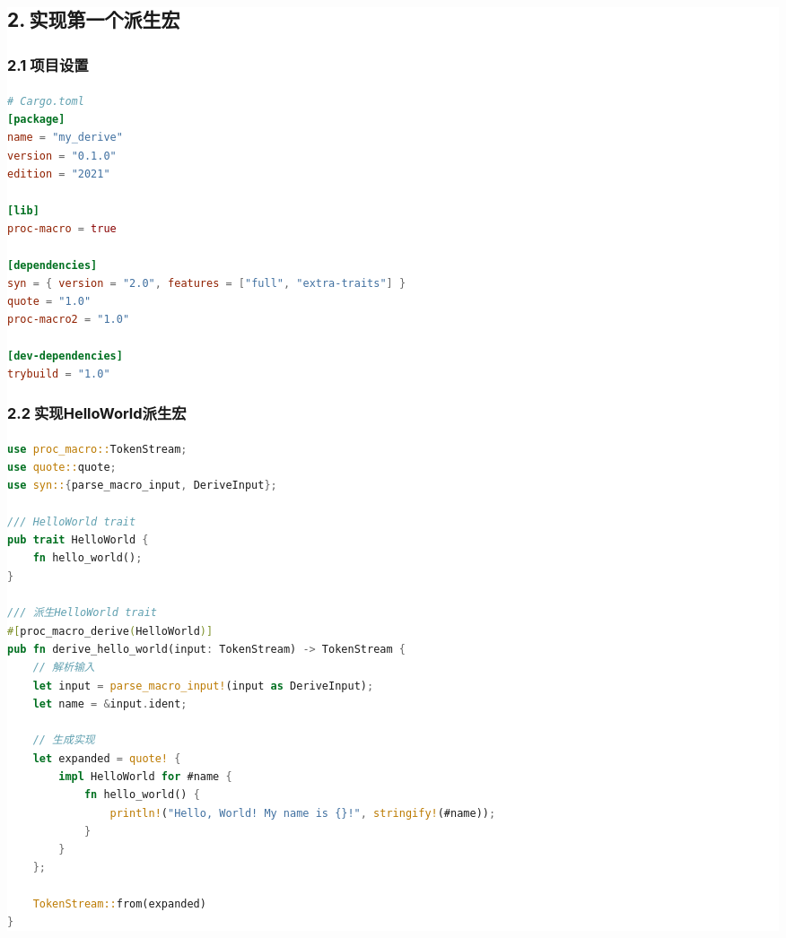 
## 2. 实现第一个派生宏

### 2.1 项目设置

```toml
# Cargo.toml
[package]
name = "my_derive"
version = "0.1.0"
edition = "2021"

[lib]
proc-macro = true

[dependencies]
syn = { version = "2.0", features = ["full", "extra-traits"] }
quote = "1.0"
proc-macro2 = "1.0"

[dev-dependencies]
trybuild = "1.0"
```

### 2.2 实现HelloWorld派生宏

```rust
use proc_macro::TokenStream;
use quote::quote;
use syn::{parse_macro_input, DeriveInput};

/// HelloWorld trait
pub trait HelloWorld {
    fn hello_world();
}

/// 派生HelloWorld trait
#[proc_macro_derive(HelloWorld)]
pub fn derive_hello_world(input: TokenStream) -> TokenStream {
    // 解析输入
    let input = parse_macro_input!(input as DeriveInput);
    let name = &input.ident;
    
    // 生成实现
    let expanded = quote! {
        impl HelloWorld for #name {
            fn hello_world() {
                println!("Hello, World! My name is {}!", stringify!(#name));
            }
        }
    };
    
    TokenStream::from(expanded)
}
```
